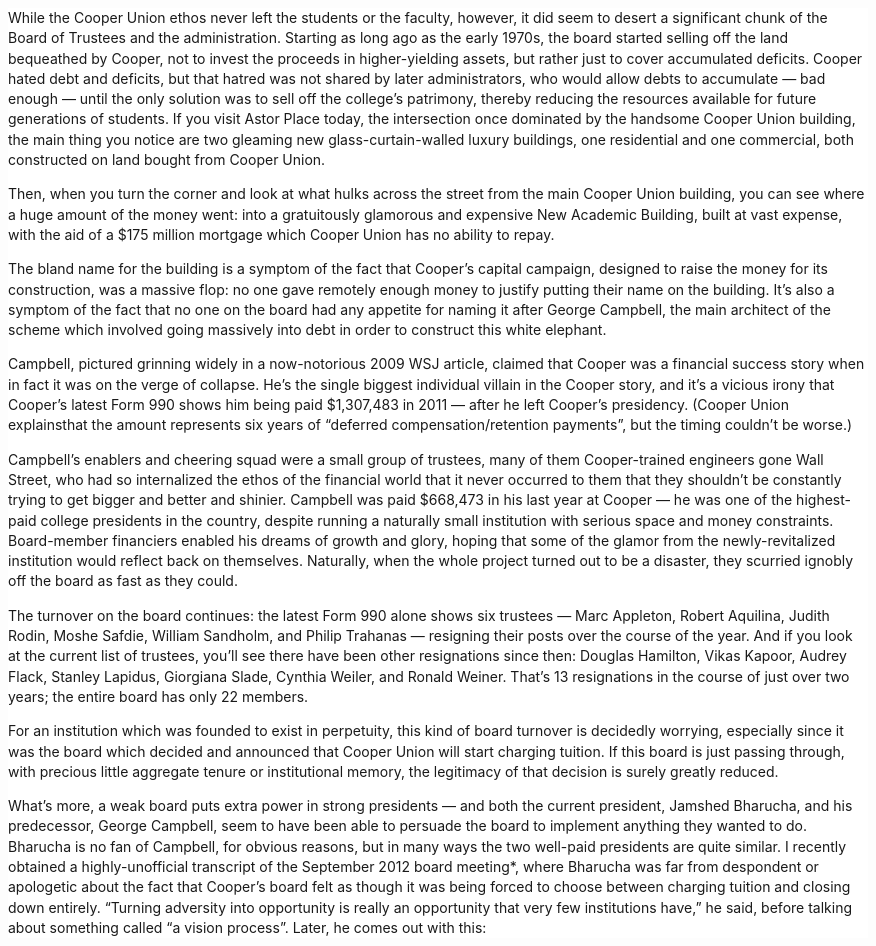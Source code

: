 While the Cooper Union ethos never left the students or the faculty, however, it did seem to desert a significant chunk of the Board of Trustees and the administration. Starting as long ago as the early 1970s, the board started selling off the land bequeathed by Cooper, not to invest the proceeds in higher-yielding assets, but rather just to cover accumulated deficits. Cooper hated debt and deficits, but that hatred was not shared by later administrators, who would allow debts to accumulate — bad enough — until the only solution was to sell off the college’s patrimony, thereby reducing the resources available for future generations of students. If you visit Astor Place today, the intersection once dominated by the handsome Cooper Union building, the main thing you notice are two gleaming new glass-curtain-walled luxury buildings, one residential and one commercial, both constructed on land bought from Cooper Union.

Then, when you turn the corner and look at what hulks across the street from the main Cooper Union building, you can see where a huge amount of the money went: into a gratuitously glamorous and expensive New Academic Building, built at vast expense, with the aid of a $175 million mortgage which Cooper Union has no ability to repay.

The bland name for the building is a symptom of the fact that Cooper’s capital campaign, designed to raise the money for its construction, was a massive flop: no one gave remotely enough money to justify putting their name on the building. It’s also a symptom of the fact that no one on the board had any appetite for naming it after George Campbell, the main architect of the scheme which involved going massively into debt in order to construct this white elephant.

Campbell, pictured grinning widely in a now-notorious 2009 WSJ article, claimed that Cooper was a financial success story when in fact it was on the verge of collapse. He’s the single biggest individual villain in the Cooper story, and it’s a vicious irony that Cooper’s latest Form 990 shows him being paid $1,307,483 in 2011 — after he left Cooper’s presidency. (Cooper Union explainsthat the amount represents six years of “deferred compensation/retention payments”, but the timing couldn’t be worse.)

Campbell’s enablers and cheering squad were a small group of trustees, many of them Cooper-trained engineers gone Wall Street, who had so internalized the ethos of the financial world that it never occurred to them that they shouldn’t be constantly trying to get bigger and better and shinier. Campbell was paid $668,473 in his last year at Cooper — he was one of the highest-paid college presidents in the country, despite running a naturally small institution with serious space and money constraints. Board-member financiers enabled his dreams of growth and glory, hoping that some of the glamor from the newly-revitalized institution would reflect back on themselves. Naturally, when the whole project turned out to be a disaster, they scurried ignobly off the board as fast as they could.

The turnover on the board continues: the latest Form 990 alone shows six trustees — Marc Appleton, Robert Aquilina, Judith Rodin, Moshe Safdie, William Sandholm, and Philip Trahanas — resigning their posts over the course of the year. And if you look at the current list of trustees, you’ll see there have been other resignations since then: Douglas Hamilton, Vikas Kapoor, Audrey Flack, Stanley Lapidus, Giorgiana Slade, Cynthia Weiler, and Ronald Weiner. That’s 13 resignations in the course of just over two years; the entire board has only 22 members.

For an institution which was founded to exist in perpetuity, this kind of board turnover is decidedly worrying, especially since it was the board which decided and announced that Cooper Union will start charging tuition. If this board is just passing through, with precious little aggregate tenure or institutional memory, the legitimacy of that decision is surely greatly reduced.

What’s more, a weak board puts extra power in strong presidents — and both the current president, Jamshed Bharucha, and his predecessor, George Campbell, seem to have been able to persuade the board to implement anything they wanted to do. Bharucha is no fan of Campbell, for obvious reasons, but in many ways the two well-paid presidents are quite similar. I recently obtained a highly-unofficial transcript of the September 2012 board meeting*, where Bharucha was far from despondent or apologetic about the fact that Cooper’s board felt as though it was being forced to choose between charging tuition and closing down entirely. “Turning adversity into opportunity is really an opportunity that very few institutions have,” he said, before talking about something called “a vision process”. Later, he comes out with this:
